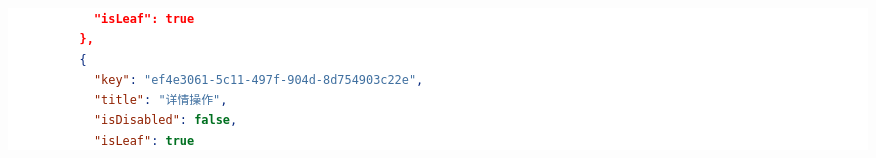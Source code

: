 ```json
            "isLeaf": true
          },
          {
            "key": "ef4e3061-5c11-497f-904d-8d754903c22e",
            "title": "详情操作",
            "isDisabled": false,
            "isLeaf": true
